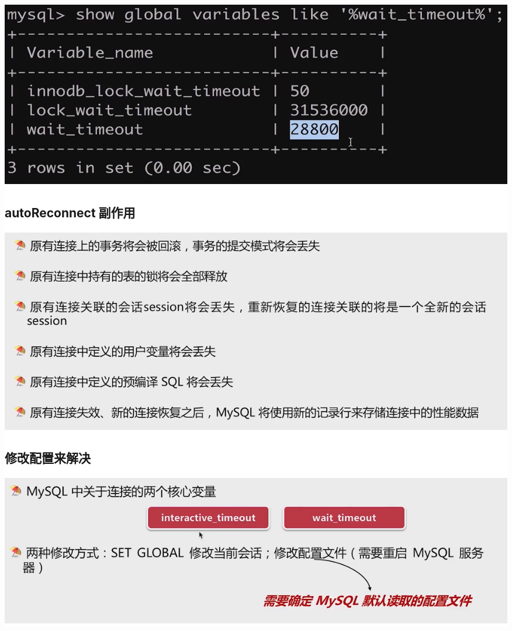 ![](image/Pasted%20image%2020241213011352.png)

## autoReconnect 副作用

![](image/Pasted%20image%2020241213011502.png)
## 修改配置来解决

![](image/Pasted%20image%2020241213011629.png)
